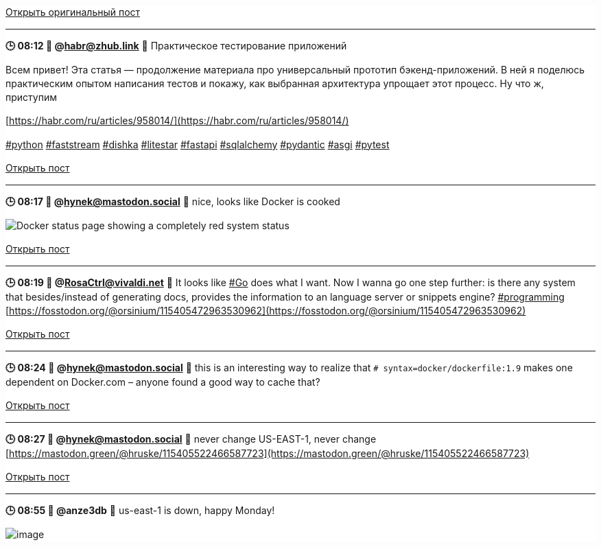 [Открыть оригинальный пост](https://mastodon.mallegolhansen.com/@philip/115395656389281792)

----
**🕒 08:12 👤 @habr@zhub.link**
💬 Практическое тестирование приложений

Всем привет! Эта статья — продолжение материала про универсальный прототип бэкенд-приложений. В ней я поделюсь практическим опытом написания тестов и покажу, как выбранная архитектура упрощает этот процесс. Ну что ж, приступим

[https://habr.com/ru/articles/958014/](https://habr.com/ru/articles/958014/)

[#python](https://zhub.link/tags/python) [#faststream](https://zhub.link/tags/faststream) [#dishka](https://zhub.link/tags/dishka) [#litestar](https://zhub.link/tags/litestar) [#fastapi](https://zhub.link/tags/fastapi) [#sqlalchemy](https://zhub.link/tags/sqlalchemy) [#pydantic](https://zhub.link/tags/pydantic) [#asgi](https://zhub.link/tags/asgi) [#pytest](https://zhub.link/tags/pytest)

[Открыть пост](https://zhub.link/@habr/115405484085032829)

----
**🕒 08:17 👤 @hynek@mastodon.social**
💬 nice, looks like Docker is cooked

![Docker status page showing a completely red system status](https://cdn.fosstodon.org/cache/media_attachments/files/115/405/504/958/751/760/original/b04a9caaa91b0409.jpeg)

[Открыть пост](https://mastodon.social/@hynek/115405504885513436)

----
**🕒 08:19 👤 @RosaCtrl@vivaldi.net**
💬 It looks like [#Go](https://social.vivaldi.net/tags/Go) does what I want. Now I wanna go one step further: is there any system that besides/instead of generating docs, provides the information to an language server or snippets engine? [#programming](https://social.vivaldi.net/tags/programming) [https://fosstodon.org/@orsinium/115405472963530962](https://fosstodon.org/@orsinium/115405472963530962)

[Открыть пост](https://social.vivaldi.net/@RosaCtrl/115405513391270097)

----
**🕒 08:24 👤 @hynek@mastodon.social**
💬 this is an interesting way to realize that `# syntax=docker/dockerfile:1.9` makes one dependent on Docker.com – anyone found a good way to cache that?

[Открыть пост](https://mastodon.social/@hynek/115405533762031267)

----
**🕒 08:27 👤 @hynek@mastodon.social**
💬 never change US-EAST-1, never change [https://mastodon.green/@hruske/115405522466587723](https://mastodon.green/@hruske/115405522466587723)

[Открыть пост](https://mastodon.social/@hynek/115405543511819888)

----
**🕒 08:55 👤 @anze3db**
💬 us-east-1 is down, happy Monday!

![image](https://cdn.fosstodon.org/media_attachments/files/115/405/652/528/467/943/original/6ea24e70cba0ada7.png)
